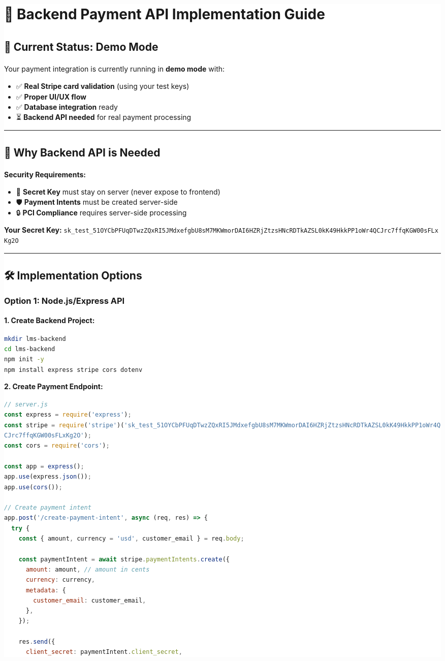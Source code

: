 # 🚀 Backend Payment API Implementation Guide

## 🎯 Current Status: Demo Mode

Your payment integration is currently running in **demo mode** with:
- ✅ **Real Stripe card validation** (using your test keys)
- ✅ **Proper UI/UX flow** 
- ✅ **Database integration** ready
- ⏳ **Backend API needed** for real payment processing

---

## 🔧 Why Backend API is Needed

**Security Requirements:**
- 🔐 **Secret Key** must stay on server (never expose to frontend)
- 🛡️ **Payment Intents** must be created server-side
- 🔒 **PCI Compliance** requires server-side processing

**Your Secret Key:** `sk_test_51OYCbPFUqDTwzZQxRI5JMdxefgbU8sM7MKWmorDAI6HZRjZtzsHNcRDTkAZSL0kK49HkkPP1oWr4QCJrc7ffqKGW00sFLxKg2O`

---

## 🛠️ Implementation Options

### **Option 1: Node.js/Express API**

**1. Create Backend Project:**
```bash
mkdir lms-backend
cd lms-backend
npm init -y
npm install express stripe cors dotenv
```

**2. Create Payment Endpoint:**
```javascript
// server.js
const express = require('express');
const stripe = require('stripe')('sk_test_51OYCbPFUqDTwzZQxRI5JMdxefgbU8sM7MKWmorDAI6HZRjZtzsHNcRDTkAZSL0kK49HkkPP1oWr4QCJrc7ffqKGW00sFLxKg2O');
const cors = require('cors');

const app = express();
app.use(express.json());
app.use(cors());

// Create payment intent
app.post('/create-payment-intent', async (req, res) => {
  try {
    const { amount, currency = 'usd', customer_email } = req.body;
    
    const paymentIntent = await stripe.paymentIntents.create({
      amount: amount, // amount in cents
      currency: currency,
      metadata: {
        customer_email: customer_email,
      },
    });

    res.send({
      client_secret: paymentIntent.client_secret,
```